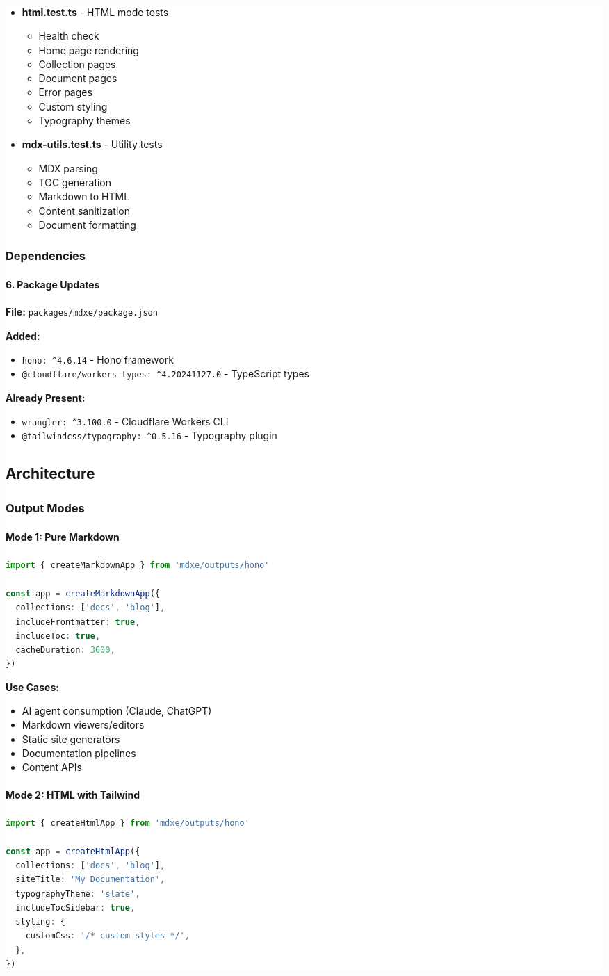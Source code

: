 - **html.test.ts** - HTML mode tests
  - Health check
  - Home page rendering
  - Collection pages
  - Document pages
  - Error pages
  - Custom styling
  - Typography themes

- **mdx-utils.test.ts** - Utility tests
  - MDX parsing
  - TOC generation
  - Markdown to HTML
  - Content sanitization
  - Document formatting

### Dependencies

#### 6. Package Updates
**File:** `packages/mdxe/package.json`

**Added:**
- `hono: ^4.6.14` - Hono framework
- `@cloudflare/workers-types: ^4.20241127.0` - TypeScript types

**Already Present:**
- `wrangler: ^3.100.0` - Cloudflare Workers CLI
- `@tailwindcss/typography: ^0.5.16` - Typography plugin

## Architecture

### Output Modes

#### Mode 1: Pure Markdown
```typescript
import { createMarkdownApp } from 'mdxe/outputs/hono'

const app = createMarkdownApp({
  collections: ['docs', 'blog'],
  includeFrontmatter: true,
  includeToc: true,
  cacheDuration: 3600,
})
```

**Use Cases:**
- AI agent consumption (Claude, ChatGPT)
- Markdown viewers/editors
- Static site generators
- Documentation pipelines
- Content APIs

#### Mode 2: HTML with Tailwind
```typescript
import { createHtmlApp } from 'mdxe/outputs/hono'

const app = createHtmlApp({
  collections: ['docs', 'blog'],
  siteTitle: 'My Documentation',
  typographyTheme: 'slate',
  includeTocSidebar: true,
  styling: {
    customCss: '/* custom styles */',
  },
})
```